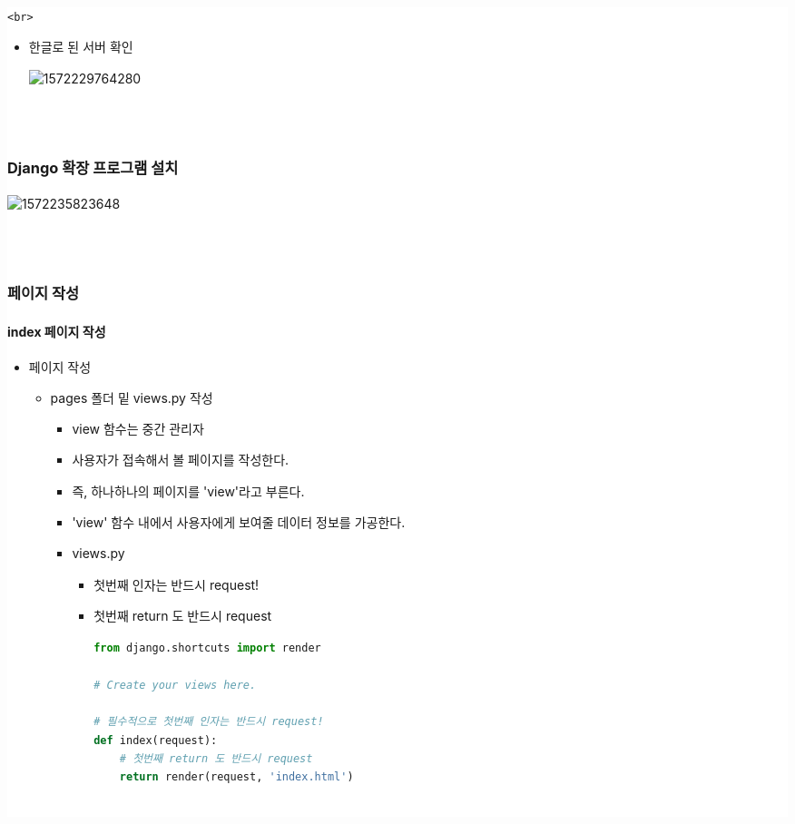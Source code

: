     <br>

  - 한글로 된 서버 확인

    ![1572229764280](https://user-images.githubusercontent.com/39547788/67676144-38997c80-f9c4-11e9-9c56-b2f87df77c1b.png)



<br><br>



### Django 확장 프로그램 설치

![1572235823648](https://user-images.githubusercontent.com/39547788/67676148-39321300-f9c4-11e9-8dfc-0fe0be11cc40.png)



<br><br>

### 페이지 작성

#### index 페이지 작성

- 페이지 작성 

  - pages 폴더 밑 views.py 작성

    - view 함수는 중간 관리자

    - 사용자가 접속해서 볼 페이지를 작성한다.

    - 즉, 하나하나의 페이지를 'view'라고 부른다.

    - 'view' 함수 내에서 사용자에게 보여줄 데이터 정보를 가공한다.

    - views.py

      - 첫번째 인자는 반드시 request!

      - 첫번째 return 도 반드시 request

        ```python 
        from django.shortcuts import render
        
        # Create your views here.
        
        # 필수적으로 첫번째 인자는 반드시 request!
        def index(request):
            # 첫번째 return 도 반드시 request
            return render(request, 'index.html')
        
        ```

      <br>
